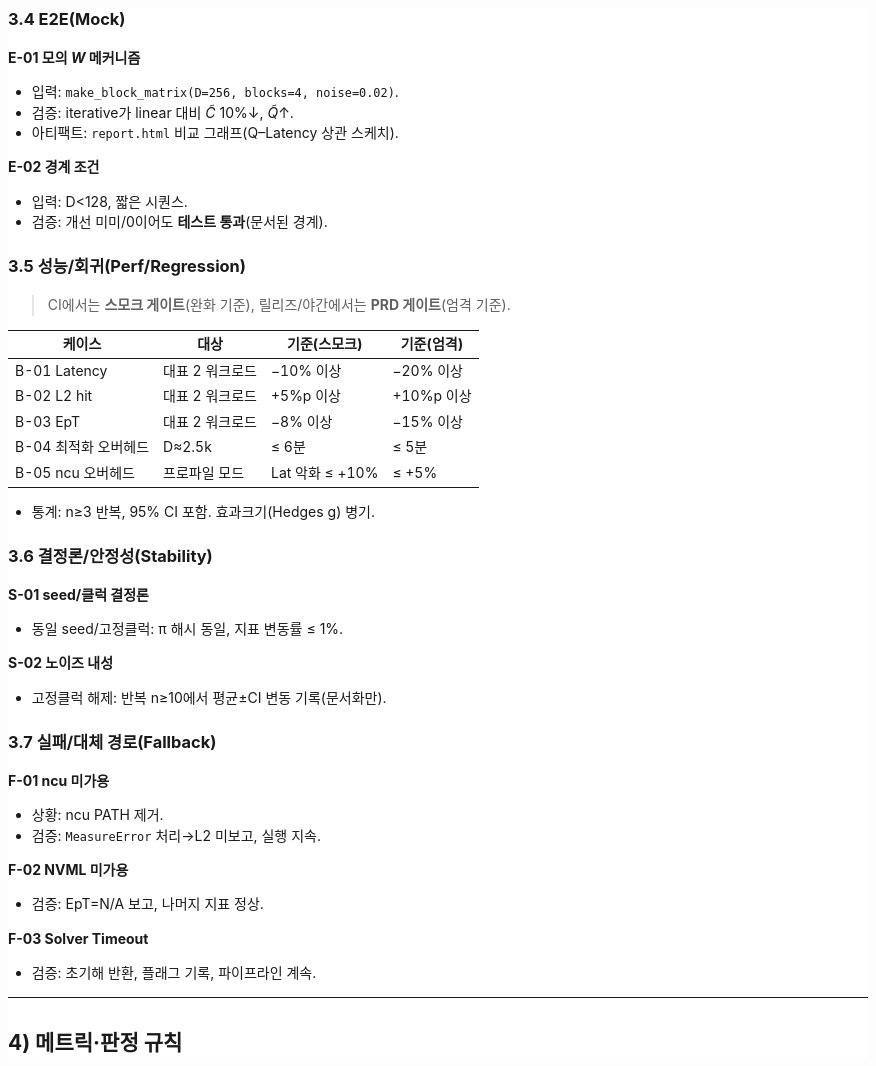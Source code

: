 ### 3.4 E2E(Mock)

**E-01 모의 $W$ 메커니즘**

* 입력: `make_block_matrix(D=256, blocks=4, noise=0.02)`.
* 검증: iterative가 linear 대비 $\widetilde{C}$ 10%↓, $\widetilde{Q}$↑.
* 아티팩트: `report.html` 비교 그래프(Q–Latency 상관 스케치).

**E-02 경계 조건**

* 입력: D<128, 짧은 시퀀스.
* 검증: 개선 미미/0이어도 **테스트 통과**(문서된 경계).

### 3.5 성능/회귀(Perf/Regression)

> CI에서는 **스모크 게이트**(완화 기준), 릴리즈/야간에서는 **PRD 게이트**(엄격 기준).

| 케이스           | 대상        | 기준(스모크)       | 기준(엄격)   |
| ------------- | --------- | ------------- | -------- |
| B-01 Latency  | 대표 2 워크로드 | −10% 이상       | −20% 이상  |
| B-02 L2 hit   | 대표 2 워크로드 | +5%p 이상       | +10%p 이상 |
| B-03 EpT      | 대표 2 워크로드 | −8% 이상        | −15% 이상  |
| B-04 최적화 오버헤드 | D≈2.5k    | ≤ 6분          | ≤ 5분     |
| B-05 ncu 오버헤드 | 프로파일 모드   | Lat 악화 ≤ +10% | ≤ +5%    |

* 통계: n≥3 반복, 95% CI 포함. 효과크기(Hedges g) 병기.

### 3.6 결정론/안정성(Stability)

**S-01 seed/클럭 결정론**

* 동일 seed/고정클럭: π 해시 동일, 지표 변동률 ≤ 1%.

**S-02 노이즈 내성**

* 고정클럭 해제: 반복 n≥10에서 평균±CI 변동 기록(문서화만).

### 3.7 실패/대체 경로(Fallback)

**F-01 ncu 미가용**

* 상황: ncu PATH 제거.
* 검증: `MeasureError` 처리→L2 미보고, 실행 지속.

**F-02 NVML 미가용**

* 검증: EpT=N/A 보고, 나머지 지표 정상.

**F-03 Solver Timeout**

* 검증: 초기해 반환, 플래그 기록, 파이프라인 계속.

---

## 4) 메트릭·판정 규칙
